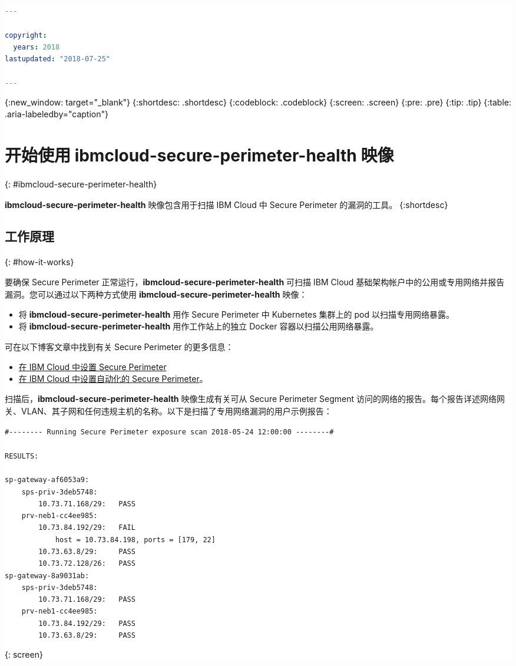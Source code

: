 ```yaml
---

copyright:
  years: 2018
lastupdated: "2018-07-25"

---
```


{:new_window: target="_blank"}
{:shortdesc: .shortdesc}
{:codeblock: .codeblock}
{:screen: .screen}
{:pre: .pre}
{:tip: .tip}
{:table: .aria-labeledby="caption"}

# 开始使用 ibmcloud-secure-perimeter-health 映像
{: #ibmcloud-secure-perimeter-health}

**ibmcloud-secure-perimeter-health** 映像包含用于扫描 IBM Cloud 中 Secure Perimeter 的漏洞的工具。
{:shortdesc}

## 工作原理
{: #how-it-works}

要确保 Secure Perimeter 正常运行，**ibmcloud-secure-perimeter-health** 可扫描 IBM Cloud 基础架构帐户中的公用或专用网络并报告漏洞。您可以通过以下两种方式使用 **ibmcloud-secure-perimeter-health** 映像：

-   将 **ibmcloud-secure-perimeter-health** 用作 Secure Perimeter 中 Kubernetes 集群上的 pod 以扫描专用网络暴露。
-   将 **ibmcloud-secure-perimeter-health** 用作工作站上的独立 Docker 容器以扫描公用网络暴露。

可在以下博客文章中找到有关 Secure Perimeter 的更多信息：
  * [在 IBM Cloud 中设置 Secure Perimeter](https://developer.ibm.com/dwblog/2018/ibm-cloud-vyatta-set-up-secure-perimeter/)
  * [在 IBM Cloud 中设置自动化的 Secure Perimeter](https://developer.ibm.com/dwblog/2018/set-automated-secure-perimeter-ibm-cloud/)。

扫描后，**ibmcloud-secure-perimeter-health** 映像生成有关可从 Secure Perimeter Segment 访问的网络的报告。每个报告详述网络网关、VLAN、其子网和任何违规主机的名称。以下是扫描了专用网络漏洞的用户示例报告：
```
#-------- Running Secure Perimeter exposure scan 2018-05-24 12:00:00 --------#

RESULTS:

sp-gateway-af6053a9:
	sps-priv-3deb5748:
		10.73.71.168/29:   PASS
	prv-neb1-cc4ee985:
		10.73.84.192/29:   FAIL
			host = 10.73.84.198, ports = [179, 22]
		10.73.63.8/29:     PASS
		10.73.72.128/26:   PASS
sp-gateway-8a9031ab:
	sps-priv-3deb5748:
		10.73.71.168/29:   PASS
	prv-neb1-cc4ee985:
		10.73.84.192/29:   PASS
		10.73.63.8/29:     PASS
```
{: screen}

